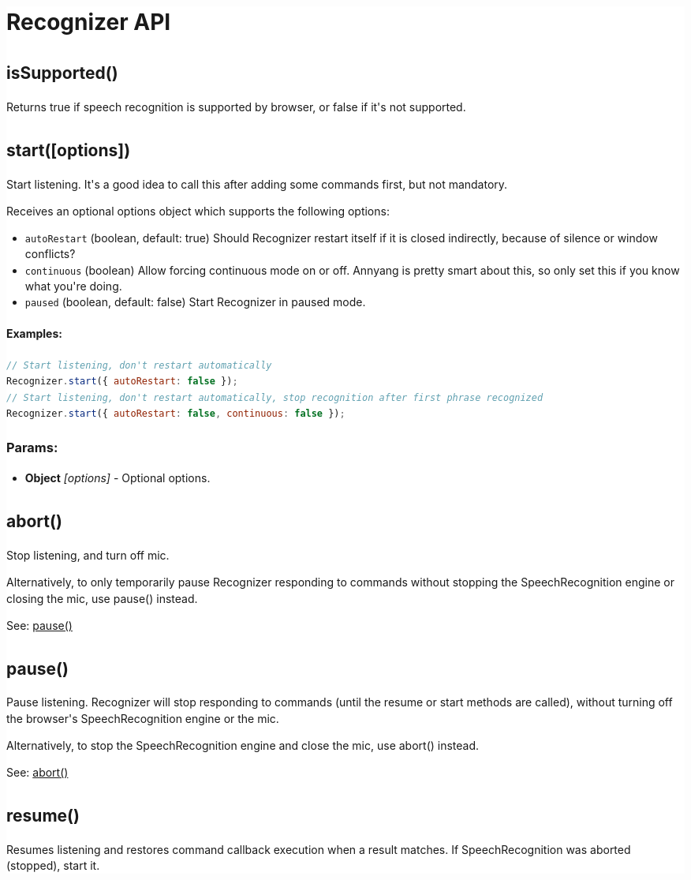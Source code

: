 # Recognizer API

## isSupported()

Returns true if speech recognition is supported by browser, or false if it's not supported.

## start([options])

Start listening.
It's a good idea to call this after adding some commands first, but not mandatory.

Receives an optional options object which supports the following options:

- `autoRestart`  (boolean, default: true) Should Recognizer restart itself if it is closed indirectly, because of silence or window conflicts?
- `continuous`   (boolean) Allow forcing continuous mode on or off. Annyang is pretty smart about this, so only set this if you know what you're doing.
- `paused`       (boolean, default: false) Start Recognizer in paused mode.

#### Examples:
```javascript
// Start listening, don't restart automatically
Recognizer.start({ autoRestart: false });
// Start listening, don't restart automatically, stop recognition after first phrase recognized
Recognizer.start({ autoRestart: false, continuous: false });
```

### Params:

* **Object** *[options]* - Optional options.

## abort()

Stop listening, and turn off mic.

Alternatively, to only temporarily pause Recognizer responding to commands without stopping the SpeechRecognition engine or closing the mic, use pause() instead.

See: [pause()](#pause)

## pause()

Pause listening. Recognizer will stop responding to commands (until the resume or start methods are called), without turning off the browser's SpeechRecognition engine or the mic.

Alternatively, to stop the SpeechRecognition engine and close the mic, use abort() instead.

See: [abort()](#abort)

## resume()

Resumes listening and restores command callback execution when a result matches.
If SpeechRecognition was aborted (stopped), start it.
